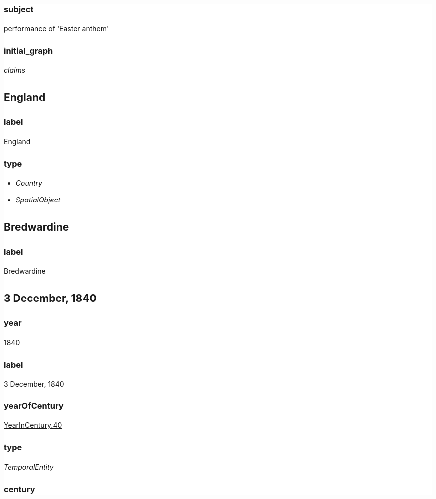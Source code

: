 ### subject


[performance of 'Easter anthem'](#performance-of-'Easter-anthem')

### initial_graph


*claims*

## England

### label


England

### type

 - *Country*

 - *SpatialObject*

## Bredwardine

### label


Bredwardine

## 3 December, 1840

### year


1840

### label


3 December, 1840

### yearOfCentury


[YearInCentury.40](#YearInCentury.40)

### type


*TemporalEntity*

### century

